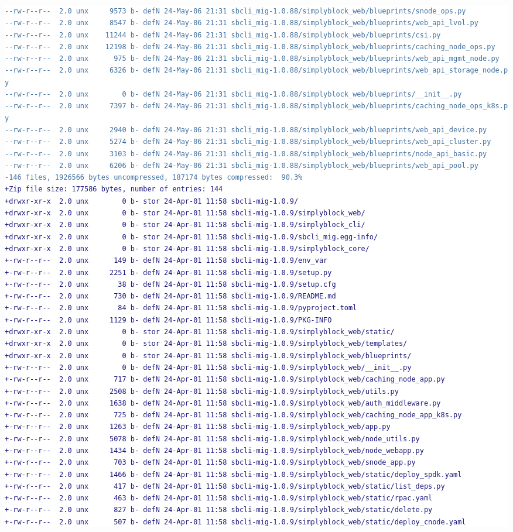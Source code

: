 ```diff
--rw-r--r--  2.0 unx     9573 b- defN 24-May-06 21:31 sbcli_mig-1.0.88/simplyblock_web/blueprints/snode_ops.py
--rw-r--r--  2.0 unx     8547 b- defN 24-May-06 21:31 sbcli_mig-1.0.88/simplyblock_web/blueprints/web_api_lvol.py
--rw-r--r--  2.0 unx    11244 b- defN 24-May-06 21:31 sbcli_mig-1.0.88/simplyblock_web/blueprints/csi.py
--rw-r--r--  2.0 unx    12198 b- defN 24-May-06 21:31 sbcli_mig-1.0.88/simplyblock_web/blueprints/caching_node_ops.py
--rw-r--r--  2.0 unx      975 b- defN 24-May-06 21:31 sbcli_mig-1.0.88/simplyblock_web/blueprints/web_api_mgmt_node.py
--rw-r--r--  2.0 unx     6326 b- defN 24-May-06 21:31 sbcli_mig-1.0.88/simplyblock_web/blueprints/web_api_storage_node.py
--rw-r--r--  2.0 unx        0 b- defN 24-May-06 21:31 sbcli_mig-1.0.88/simplyblock_web/blueprints/__init__.py
--rw-r--r--  2.0 unx     7397 b- defN 24-May-06 21:31 sbcli_mig-1.0.88/simplyblock_web/blueprints/caching_node_ops_k8s.py
--rw-r--r--  2.0 unx     2940 b- defN 24-May-06 21:31 sbcli_mig-1.0.88/simplyblock_web/blueprints/web_api_device.py
--rw-r--r--  2.0 unx     5274 b- defN 24-May-06 21:31 sbcli_mig-1.0.88/simplyblock_web/blueprints/web_api_cluster.py
--rw-r--r--  2.0 unx     3103 b- defN 24-May-06 21:31 sbcli_mig-1.0.88/simplyblock_web/blueprints/node_api_basic.py
--rw-r--r--  2.0 unx     6206 b- defN 24-May-06 21:31 sbcli_mig-1.0.88/simplyblock_web/blueprints/web_api_pool.py
-146 files, 1926566 bytes uncompressed, 187174 bytes compressed:  90.3%
+Zip file size: 177586 bytes, number of entries: 144
+drwxr-xr-x  2.0 unx        0 b- stor 24-Apr-01 11:58 sbcli-mig-1.0.9/
+drwxr-xr-x  2.0 unx        0 b- stor 24-Apr-01 11:58 sbcli-mig-1.0.9/simplyblock_web/
+drwxr-xr-x  2.0 unx        0 b- stor 24-Apr-01 11:58 sbcli-mig-1.0.9/simplyblock_cli/
+drwxr-xr-x  2.0 unx        0 b- stor 24-Apr-01 11:58 sbcli-mig-1.0.9/sbcli_mig.egg-info/
+drwxr-xr-x  2.0 unx        0 b- stor 24-Apr-01 11:58 sbcli-mig-1.0.9/simplyblock_core/
+-rw-r--r--  2.0 unx      149 b- defN 24-Apr-01 11:58 sbcli-mig-1.0.9/env_var
+-rw-r--r--  2.0 unx     2251 b- defN 24-Apr-01 11:58 sbcli-mig-1.0.9/setup.py
+-rw-r--r--  2.0 unx       38 b- defN 24-Apr-01 11:58 sbcli-mig-1.0.9/setup.cfg
+-rw-r--r--  2.0 unx      730 b- defN 24-Apr-01 11:58 sbcli-mig-1.0.9/README.md
+-rw-r--r--  2.0 unx       84 b- defN 24-Apr-01 11:58 sbcli-mig-1.0.9/pyproject.toml
+-rw-r--r--  2.0 unx     1129 b- defN 24-Apr-01 11:58 sbcli-mig-1.0.9/PKG-INFO
+drwxr-xr-x  2.0 unx        0 b- stor 24-Apr-01 11:58 sbcli-mig-1.0.9/simplyblock_web/static/
+drwxr-xr-x  2.0 unx        0 b- stor 24-Apr-01 11:58 sbcli-mig-1.0.9/simplyblock_web/templates/
+drwxr-xr-x  2.0 unx        0 b- stor 24-Apr-01 11:58 sbcli-mig-1.0.9/simplyblock_web/blueprints/
+-rw-r--r--  2.0 unx        0 b- defN 24-Apr-01 11:58 sbcli-mig-1.0.9/simplyblock_web/__init__.py
+-rw-r--r--  2.0 unx      717 b- defN 24-Apr-01 11:58 sbcli-mig-1.0.9/simplyblock_web/caching_node_app.py
+-rw-r--r--  2.0 unx     2508 b- defN 24-Apr-01 11:58 sbcli-mig-1.0.9/simplyblock_web/utils.py
+-rw-r--r--  2.0 unx     1638 b- defN 24-Apr-01 11:58 sbcli-mig-1.0.9/simplyblock_web/auth_middleware.py
+-rw-r--r--  2.0 unx      725 b- defN 24-Apr-01 11:58 sbcli-mig-1.0.9/simplyblock_web/caching_node_app_k8s.py
+-rw-r--r--  2.0 unx     1263 b- defN 24-Apr-01 11:58 sbcli-mig-1.0.9/simplyblock_web/app.py
+-rw-r--r--  2.0 unx     5078 b- defN 24-Apr-01 11:58 sbcli-mig-1.0.9/simplyblock_web/node_utils.py
+-rw-r--r--  2.0 unx     1434 b- defN 24-Apr-01 11:58 sbcli-mig-1.0.9/simplyblock_web/node_webapp.py
+-rw-r--r--  2.0 unx      703 b- defN 24-Apr-01 11:58 sbcli-mig-1.0.9/simplyblock_web/snode_app.py
+-rw-r--r--  2.0 unx     1466 b- defN 24-Apr-01 11:58 sbcli-mig-1.0.9/simplyblock_web/static/deploy_spdk.yaml
+-rw-r--r--  2.0 unx      417 b- defN 24-Apr-01 11:58 sbcli-mig-1.0.9/simplyblock_web/static/list_deps.py
+-rw-r--r--  2.0 unx      463 b- defN 24-Apr-01 11:58 sbcli-mig-1.0.9/simplyblock_web/static/rpac.yaml
+-rw-r--r--  2.0 unx      827 b- defN 24-Apr-01 11:58 sbcli-mig-1.0.9/simplyblock_web/static/delete.py
+-rw-r--r--  2.0 unx      507 b- defN 24-Apr-01 11:58 sbcli-mig-1.0.9/simplyblock_web/static/deploy_cnode.yaml
```